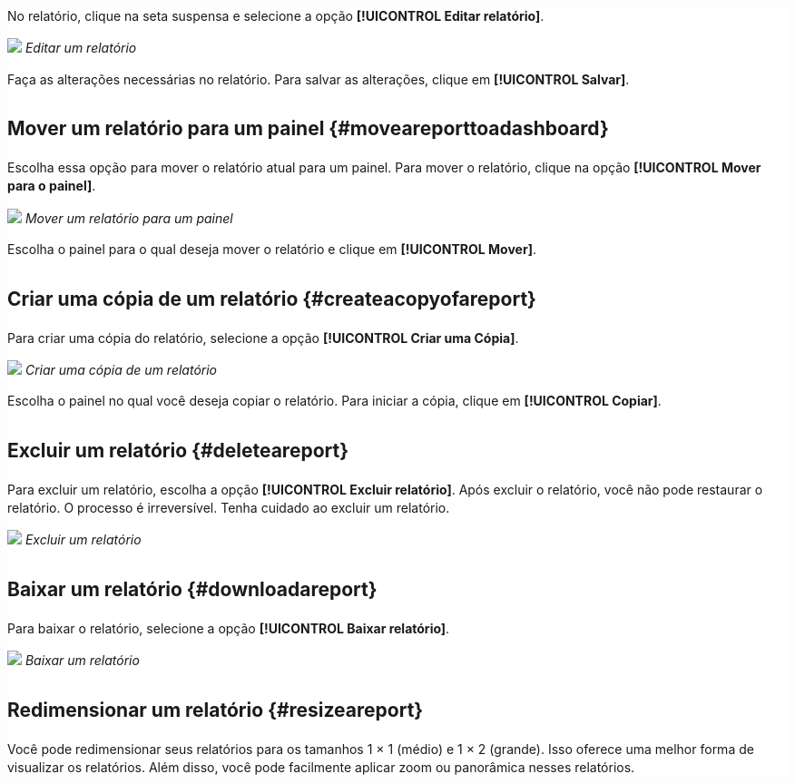 No relatório, clique na seta suspensa e selecione a opção **[!UICONTROL Editar relatório]**.

![](assets/edit-a-report-1.png)
*Editar um relatório*

Faça as alterações necessárias no relatório. Para salvar as alterações, clique em **[!UICONTROL Salvar]**.

## Mover um relatório para um painel {#moveareporttoadashboard}

Escolha essa opção para mover o relatório atual para um painel. Para mover o relatório, clique na opção **[!UICONTROL Mover para o painel]**.

![](assets/move-a-report.png)
*Mover um relatório para um painel*

Escolha o painel para o qual deseja mover o relatório e clique em **[!UICONTROL Mover]**.

## Criar uma cópia de um relatório {#createacopyofareport}

Para criar uma cópia do relatório, selecione a opção **[!UICONTROL Criar uma Cópia]**.

![](assets/copy-a-report.png)
*Criar uma cópia de um relatório*

Escolha o painel no qual você deseja copiar o relatório. Para iniciar a cópia, clique em **[!UICONTROL Copiar]**.

## Excluir um relatório {#deleteareport}

Para excluir um relatório, escolha a opção **[!UICONTROL Excluir relatório]**. Após excluir o relatório, você não pode restaurar o relatório. O processo é irreversível. Tenha cuidado ao excluir um relatório.

![](assets/delete-a-report.png)
*Excluir um relatório*

## Baixar um relatório {#downloadareport}

Para baixar o relatório, selecione a opção **[!UICONTROL Baixar relatório]**.

![](assets/download-a-report.png)
*Baixar um relatório*

## Redimensionar um relatório {#resizeareport}

Você pode redimensionar seus relatórios para os tamanhos 1 × 1 (médio) e 1 × 2 (grande). Isso oferece uma melhor forma de visualizar os relatórios. Além disso, você pode facilmente aplicar zoom ou panorâmica nesses relatórios.
